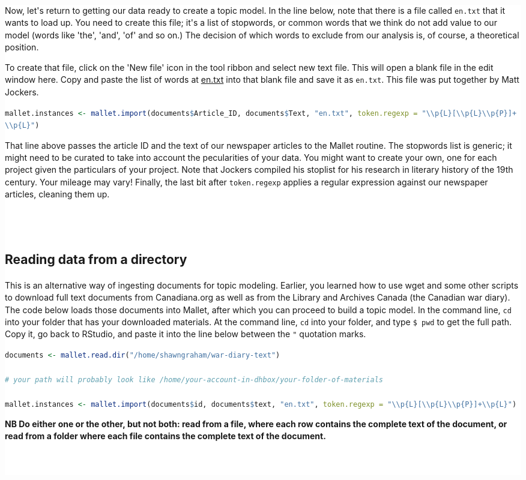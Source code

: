 Now, let's return to getting our data ready to create a topic model. In the line below, note that there is a file called `en.txt` that it wants to load up. You need to create this file; it's a list of stopwords, or common words that we think do not add value to our model (words like 'the', 'and', 'of' and so on.) The decision of which words to exclude from our analysis is, of course, a theoretical position.

To create that file, click on the 'New file' icon in the tool ribbon and select new text file. This will open a blank file in the edit window here. Copy and paste the list of words at [en.txt](en.txt) into that blank file and save it as `en.txt`. This file was put together by Matt Jockers.

```r
mallet.instances <- mallet.import(documents$Article_ID, documents$Text, "en.txt", token.regexp = "\\p{L}[\\p{L}\\p{P}]+\\p{L}")
```
That line above passes the article ID and the text of our newspaper articles to the Mallet routine.  The stopwords list is generic; it might need to be curated to take into account the pecularities of your data. You might want to create your own, one for each project given the particulars of your project. Note that Jockers compiled his stoplist for his research in literary history of the 19th century. Your mileage may vary! Finally, the last bit after `token.regexp` applies a regular expression against our newspaper articles, cleaning them up.

<br>
<iframe width="560" height="315" src="https://www.youtube.com/embed/kMTFInx0qPw?rel=0" title="Importing data directly from the web" frameborder="0" allow="autoplay; encrypted-media" allowfullscreen></iframe>
<br>

## Reading data from a directory

This is an alternative way of ingesting documents for topic modeling. Earlier, you learned how to use wget and some other scripts to download full text documents from Canadiana.org as well as from the Library and Archives Canada (the Canadian war diary). The code below loads those documents into Mallet, after which you can proceed to build a topic model. In the command line, `cd` into your folder that has your downloaded materials. At the command line, `cd` into your folder, and type `$ pwd` to get the full path. Copy it, go back to RStudio, and paste it into the line below between the `"` quotation marks.

```r
documents <- mallet.read.dir("/home/shawngraham/war-diary-text")

# your path will probably look like /home/your-account-in-dhbox/your-folder-of-materials

mallet.instances <- mallet.import(documents$id, documents$text, "en.txt", token.regexp = "\\p{L}[\\p{L}\\p{P}]+\\p{L}")
```
**NB Do either one or the other, but not both: read from a file, where each row contains the complete text of the document, or read from a folder where each file contains the complete text of the document.**

<br>
<iframe width="560" height="315" src="https://www.youtube.com/embed/wcSQHccJrW8?rel=0" title="Reading data from a directory" frameborder="0" allow="autoplay; encrypted-media" allowfullscreen></iframe>
<br>
